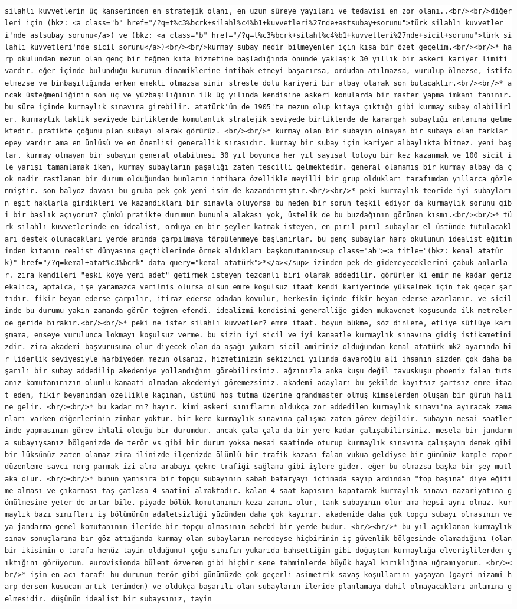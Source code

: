     silahlı kuvvetlerin üç kanserinden en stratejik olanı, en uzun süreye yayılanı ve tedavisi en zor olanı..<br/><br/>diğerleri için (bkz: <a class="b" href="/?q=t%c3%bcrk+silahl%c4%b1+kuvvetleri%27nde+astsubay+sorunu">türk silahlı kuvvetleri'nde astsubay sorunu</a>) ve (bkz: <a class="b" href="/?q=t%c3%bcrk+silahl%c4%b1+kuvvetleri%27nde+sicil+sorunu">türk silahlı kuvvetleri'nde sicil sorunu</a>)<br/><br/>kurmay subay nedir bilmeyenler için kısa bir özet geçelim.<br/><br/>* harp okulundan mezun olan genç bir teğmen kıta hizmetine başladığında önünde yaklaşık 30 yıllık bir askeri kariyer limiti vardır. eğer içinde bulunduğu kurumun dinamiklerine intibak etmeyi başarırsa, ordudan atılmazsa, vurulup ölmezse, istifa etmezse ve binbaşılığında erken emekli olmazsa sinir stresle dolu kariyeri bir albay olarak son bulacaktır.<br/><br/>* ancak üsteğmenliğinin son üç ve yüzbaşılığının ilk üç yılında kendisine askeri konularda bir master yapma imkanı tanınır. bu süre içinde kurmaylık sınavına girebilir. atatürk'ün de 1905'te mezun olup kıtaya çıktığı gibi kurmay subay olabilirler. kurmaylık taktik seviyede birliklerde komutanlık stratejik seviyede birliklerde de karargah subaylığı anlamına gelmektedir. pratikte çoğunu plan subayı olarak görürüz. <br/><br/>* kurmay olan bir subayın olmayan bir subaya olan farklar epey vardır ama en ünlüsü ve en önemlisi generallik sırasıdır. kurmay bir subay için kariyer albaylıkta bitmez. yeni başlar. kurmay olmayan bir subayın general olabilmesi 30 yıl boyunca her yıl sayısal lotoyu bir kez kazanmak ve 100 sicil ile yarışı tamamlamak iken, kurmay subayların paşalığı zaten tescilli gelmektedir. general olamamış bir kurmay albay da çok nadir rastlanan bir durum olduğundan bunların intihara özellikle meyilli bir grup oldukları tarafımdan yıllarca gözlenmiştir. son balyoz davası bu gruba pek çok yeni isim de kazandırmıştır.<br/><br/>* peki kurmaylık teoride iyi subayların eşit haklarla girdikleri ve kazandıkları bir sınavla oluyorsa bu neden bir sorun teşkil ediyor da kurmaylık sorunu gibi bir başlık açıyorum? çünkü pratikte durumun bununla alakası yok, üstelik de bu buzdağının görünen kısmı.<br/><br/>* türk silahlı kuvvetlerinde en idealist, orduya en bir şeyler katmak isteyen, en pırıl pırıl subaylar el üstünde tutulacakları destek olunacakları yerde anında çarpılmaya törpülenmeye başlanırlar. bu genç subaylar harp okulunun idealist eğitiminden kıtanın realist dünyasına geçtiklerinde örnek aldıkları başkomutanın<sup class="ab"><a title="(bkz: kemal atatürk)" href="/?q=kemal+atat%c3%bcrk" data-query="kemal atatürk">*</a></sup> izinden pek de gidemeyeceklerini çabuk anlarlar. zira kendileri "eski köye yeni adet" getirmek isteyen tezcanlı biri olarak addedilir. görürler ki emir ne kadar gerizekalıca, aptalca, işe yaramazca verilmiş olursa olsun emre koşulsuz itaat kendi kariyerinde yükselmek için tek geçer şartıdır. fikir beyan ederse çarpılır, itiraz ederse odadan kovulur, herkesin içinde fikir beyan ederse azarlanır. ve sicilinde bu durumu yakın zamanda görür teğmen efendi. idealizmi kendisini generalliğe giden mukavemet koşusunda ilk metrelerde geride bırakır.<br/><br/>* peki ne ister silahlı kuvvetler? emre itaat. boyun bükme, söz dinleme, etliye sütlüye karışmama, enseye vurulunca lokmayı koşulsuz verme. bu sizin iyi sicil ve iyi kanaatle kurmaylık sınavına gidiş istikametinizdir. zira akademi başvurusuna olur diyecek olan da aşağı yukarı sicil amiriniz olduğundan kemal atatürk mk2 ayarında bir liderlik seviyesiyle harbiyeden mezun olsanız, hizmetinizin sekizinci yılında davaroğlu ali ihsanın sizden çok daha başarılı bir subay addedilip akedemiye yollandığını görebilirsiniz. ağzınızla anka kuşu değil tavuskuşu phoenix falan tutsanız komutanınızın olumlu kanaati olmadan akedemiyi göremezsiniz. akademi adayları bu şekilde kayıtsız şartsız emre itaat eden, fikir beyanından özellikle kaçınan, üstünü hoş tutma üzerine grandmaster olmuş kimselerden oluşan bir güruh haline gelir. <br/><br/>* bu kadar mı? hayır. kimi askeri sınıfların oldukça zor addedilen kurmaylık sınavı'na ayıracak zamanları varken diğerlerinin zinhar yoktur. bir kere kurmaylık sınavına çalışma zaten görev değildir. subayın mesai saatlerinde yapmasının görev ihlali olduğu bir durumdur. ancak çala çala da bir yere kadar çalışabilirsiniz. mesela bir jandarma subayıysanız bölgenizde de terör vs gibi bir durum yoksa mesai saatinde oturup kurmaylık sınavıma çalışayım demek gibi bir lüksünüz zaten olamaz zira ilinizde ilçenizde ölümlü bir trafik kazası falan vukua geldiyse bir gününüz komple rapor düzenleme savcı morg parmak izi alma arabayı çekme trafiği sağlama gibi işlere gider. eğer bu olmazsa başka bir şey mutlaka olur. <br/><br/>* bunun yanısıra bir topçu subayının sabah bataryayı içtimada sayıp ardından "top başına" diye eğitime alması ve çıkarması taş çatlasa 4 saatini almaktadır. kalan 4 saat kapısını kapatarak kurmaylık sınavı nazariyatına gömülmesine yeter de artar bile. piyade bölük komutanının keza zamanı olur, tank subayının olur ama hepsi aynı olmaz. kurmaylık bazı sınıfları iş bölümünün adaletsizliği yüzünden daha çok kayırır. akademide daha çok topçu subayı olmasının veya jandarma genel komutanının ileride bir topçu olmasının sebebi bir yerde budur. <br/><br/>* bu yıl açıklanan kurmaylık sınav sonuçlarına bır göz attığımda kurmay olan subayların neredeyse hiçbirinin iç güvenlik bölgesinde olamadığını (olan bir ikisinin o tarafa henüz tayin olduğunu) çoğu sınıfın yukarıda bahsettiğim gibi doğuştan kurmaylığa elverişlilerden çıktığını görüyorum. eurovisionda bülent özveren gibi hiçbir sene tahminlerde büyük hayal kırıklığına uğramıyorum. <br/><br/>* işin en acı tarafı bu durumun terör gibi günümüzde çok geçerli asimetrik savaş koşullarını yaşayan (gayri nizami harp dersem kusucam artık terimden) ve oldukça başarılı olan subayların ileride planlamaya dahil olmayacakları anlamına gelmesidir. düşünün idealist bir subaysınız, tayin